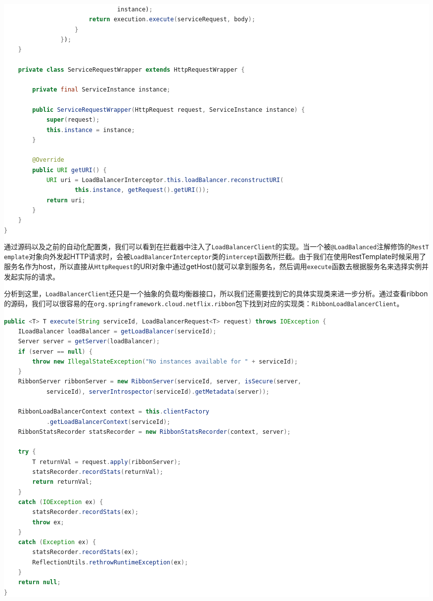 ```java
                                instance);
                        return execution.execute(serviceRequest, body);
                    }
                });
    }

    private class ServiceRequestWrapper extends HttpRequestWrapper {

        private final ServiceInstance instance;

        public ServiceRequestWrapper(HttpRequest request, ServiceInstance instance) {
            super(request);
            this.instance = instance;
        }

        @Override
        public URI getURI() {
            URI uri = LoadBalancerInterceptor.this.loadBalancer.reconstructURI(
                    this.instance, getRequest().getURI());
            return uri;
        }
    }
}
```

通过源码以及之前的自动化配置类，我们可以看到在拦截器中注入了`LoadBalancerClient`的实现。当一个被`@LoadBalanced`注解修饰的`RestTemplate`对象向外发起HTTP请求时，会被`LoadBalancerInterceptor`类的`intercept`函数所拦截。由于我们在使用RestTemplate时候采用了服务名作为host，所以直接从`HttpRequest`的URI对象中通过getHost()就可以拿到服务名，然后调用`execute`函数去根据服务名来选择实例并发起实际的请求。

分析到这里，`LoadBalancerClient`还只是一个抽象的负载均衡器接口，所以我们还需要找到它的具体实现类来进一步分析。通过查看ribbon的源码，我们可以很容易的在`org.springframework.cloud.netflix.ribbon`包下找到对应的实现类：`RibbonLoadBalancerClient`。

```java
public <T> T execute(String serviceId, LoadBalancerRequest<T> request) throws IOException {
    ILoadBalancer loadBalancer = getLoadBalancer(serviceId);
    Server server = getServer(loadBalancer);
    if (server == null) {
        throw new IllegalStateException("No instances available for " + serviceId);
    }
    RibbonServer ribbonServer = new RibbonServer(serviceId, server, isSecure(server,
            serviceId), serverIntrospector(serviceId).getMetadata(server));

    RibbonLoadBalancerContext context = this.clientFactory
            .getLoadBalancerContext(serviceId);
    RibbonStatsRecorder statsRecorder = new RibbonStatsRecorder(context, server);

    try {
        T returnVal = request.apply(ribbonServer);
        statsRecorder.recordStats(returnVal);
        return returnVal;
    }
    catch (IOException ex) {
        statsRecorder.recordStats(ex);
        throw ex;
    }
    catch (Exception ex) {
        statsRecorder.recordStats(ex);
        ReflectionUtils.rethrowRuntimeException(ex);
    }
    return null;
}
```

